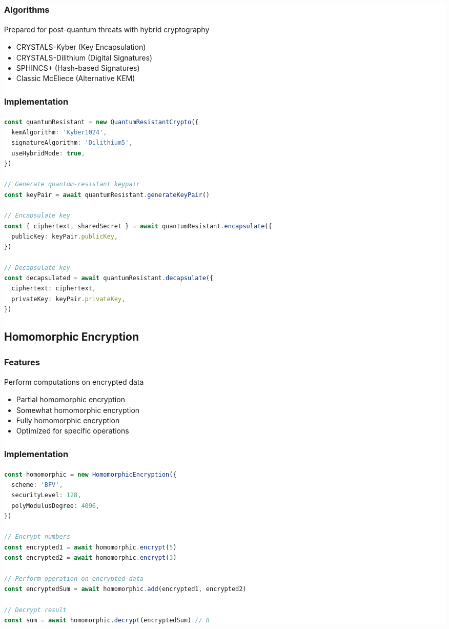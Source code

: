 ### Algorithms

<Warning>Prepared for post-quantum threats with hybrid cryptography</Warning>

- CRYSTALS-Kyber (Key Encapsulation)
- CRYSTALS-Dilithium (Digital Signatures)
- SPHINCS+ (Hash-based Signatures)
- Classic McEliece (Alternative KEM)

### Implementation

```typescript
const quantumResistant = new QuantumResistantCrypto({
  kemAlgorithm: 'Kyber1024',
  signatureAlgorithm: 'Dilithium5',
  useHybridMode: true,
})

// Generate quantum-resistant keypair
const keyPair = await quantumResistant.generateKeyPair()

// Encapsulate key
const { ciphertext, sharedSecret } = await quantumResistant.encapsulate({
  publicKey: keyPair.publicKey,
})

// Decapsulate key
const decapsulated = await quantumResistant.decapsulate({
  ciphertext: ciphertext,
  privateKey: keyPair.privateKey,
})
```

## Homomorphic Encryption

### Features

<Check>Perform computations on encrypted data</Check>

- Partial homomorphic encryption
- Somewhat homomorphic encryption
- Fully homomorphic encryption
- Optimized for specific operations

### Implementation

```typescript
const homomorphic = new HomomorphicEncryption({
  scheme: 'BFV',
  securityLevel: 128,
  polyModulusDegree: 4096,
})

// Encrypt numbers
const encrypted1 = await homomorphic.encrypt(5)
const encrypted2 = await homomorphic.encrypt(3)

// Perform operation on encrypted data
const encryptedSum = await homomorphic.add(encrypted1, encrypted2)

// Decrypt result
const sum = await homomorphic.decrypt(encryptedSum) // 8
```
